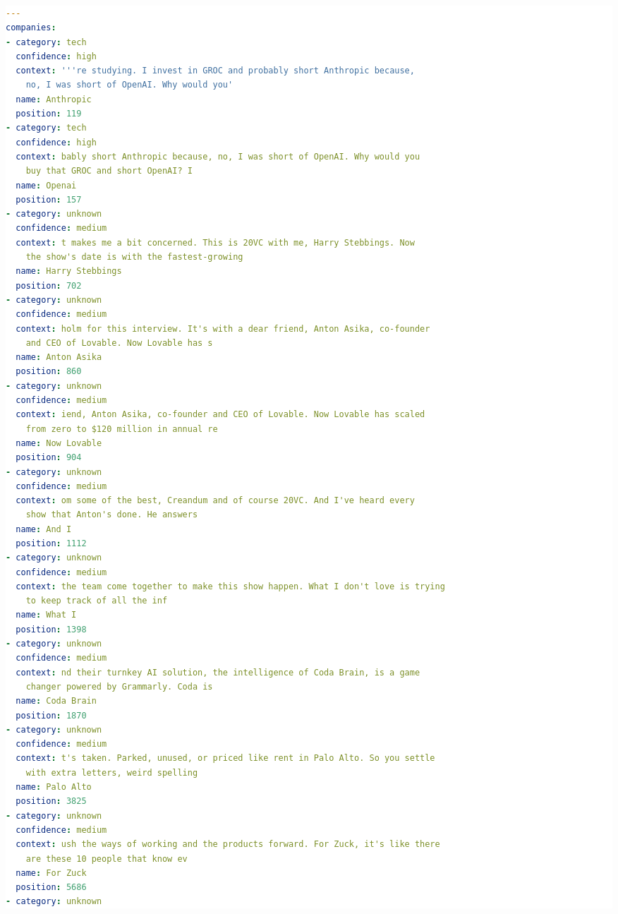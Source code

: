 ```yaml
---
companies:
- category: tech
  confidence: high
  context: '''re studying. I invest in GROC and probably short Anthropic because,
    no, I was short of OpenAI. Why would you'
  name: Anthropic
  position: 119
- category: tech
  confidence: high
  context: bably short Anthropic because, no, I was short of OpenAI. Why would you
    buy that GROC and short OpenAI? I
  name: Openai
  position: 157
- category: unknown
  confidence: medium
  context: t makes me a bit concerned. This is 20VC with me, Harry Stebbings. Now
    the show's date is with the fastest-growing
  name: Harry Stebbings
  position: 702
- category: unknown
  confidence: medium
  context: holm for this interview. It's with a dear friend, Anton Asika, co-founder
    and CEO of Lovable. Now Lovable has s
  name: Anton Asika
  position: 860
- category: unknown
  confidence: medium
  context: iend, Anton Asika, co-founder and CEO of Lovable. Now Lovable has scaled
    from zero to $120 million in annual re
  name: Now Lovable
  position: 904
- category: unknown
  confidence: medium
  context: om some of the best, Creandum and of course 20VC. And I've heard every
    show that Anton's done. He answers
  name: And I
  position: 1112
- category: unknown
  confidence: medium
  context: the team come together to make this show happen. What I don't love is trying
    to keep track of all the inf
  name: What I
  position: 1398
- category: unknown
  confidence: medium
  context: nd their turnkey AI solution, the intelligence of Coda Brain, is a game
    changer powered by Grammarly. Coda is
  name: Coda Brain
  position: 1870
- category: unknown
  confidence: medium
  context: t's taken. Parked, unused, or priced like rent in Palo Alto. So you settle
    with extra letters, weird spelling
  name: Palo Alto
  position: 3825
- category: unknown
  confidence: medium
  context: ush the ways of working and the products forward. For Zuck, it's like there
    are these 10 people that know ev
  name: For Zuck
  position: 5686
- category: unknown
```
